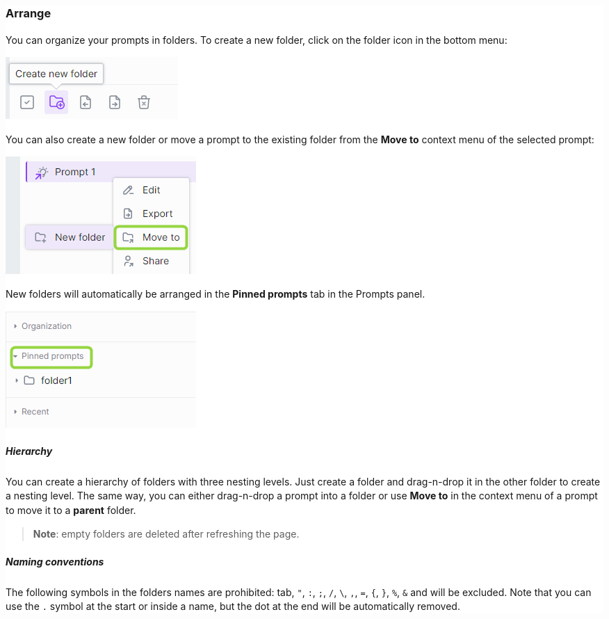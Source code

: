 
### Arrange

You can organize your prompts in folders. To create a new folder, click on the folder icon in the bottom menu:

![](./img/create-new-folder-prompt.png)

You can also create a new folder or move a prompt to the existing folder from the **Move to** context menu of the selected prompt: 

![](./img/move_prompt.png)

New folders will automatically be arranged in the **Pinned prompts** tab in the Prompts panel.

![](./img/pinned-prompts.png)

##### Hierarchy

You can create a hierarchy of folders with three nesting levels. Just create a folder and drag-n-drop it in the other folder to create a nesting level. The same way, you can either drag-n-drop a prompt into a folder or use **Move to** in the context menu of a prompt to move it to a **parent** folder.

> **Note**: empty folders are deleted after refreshing the page.

##### Naming conventions

The following symbols in the folders names are prohibited: tab, `"`, `:`, `;`, `/`, `\`, `,`, `=`, `{`, `}`, `%`, `&` and will be excluded. Note that you can use the `.` symbol at the start or inside a name, but the dot at the end will be automatically removed.
